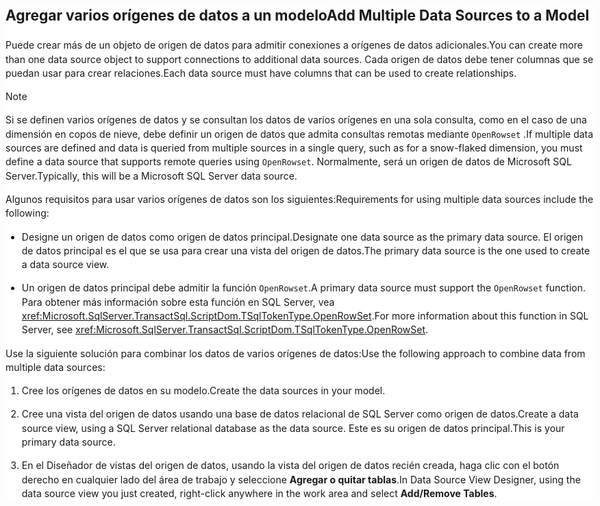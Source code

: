 ##  <a name="add-multiple-data-sources-to-a-model"></a><a name="bkmk_multipleDS"></a> <span data-ttu-id="a03e6-229">Agregar varios orígenes de datos a un modelo</span><span class="sxs-lookup"><span data-stu-id="a03e6-229">Add Multiple Data Sources to a Model</span></span>  
 <span data-ttu-id="a03e6-230">Puede crear más de un objeto de origen de datos para admitir conexiones a orígenes de datos adicionales.</span><span class="sxs-lookup"><span data-stu-id="a03e6-230">You can create more than one data source object to support connections to additional data sources.</span></span> <span data-ttu-id="a03e6-231">Cada origen de datos debe tener columnas que se puedan usar para crear relaciones.</span><span class="sxs-lookup"><span data-stu-id="a03e6-231">Each data source must have columns that can be used to create relationships.</span></span>  
  
> [!NOTE]  
>  <span data-ttu-id="a03e6-232">Si se definen varios orígenes de datos y se consultan los datos de varios orígenes en una sola consulta, como en el caso de una dimensión en copos de nieve, debe definir un origen de datos que admita consultas remotas mediante `OpenRowset` .</span><span class="sxs-lookup"><span data-stu-id="a03e6-232">If multiple data sources are defined and data is queried from multiple sources in a single query, such as for a snow-flaked dimension, you must define a data source that supports remote queries using `OpenRowset`.</span></span> <span data-ttu-id="a03e6-233">Normalmente, será un origen de datos de Microsoft SQL Server.</span><span class="sxs-lookup"><span data-stu-id="a03e6-233">Typically, this will be a Microsoft SQL Server data source.</span></span>  
  
 <span data-ttu-id="a03e6-234">Algunos requisitos para usar varios orígenes de datos son los siguientes:</span><span class="sxs-lookup"><span data-stu-id="a03e6-234">Requirements for using multiple data sources include the following:</span></span>  
  
-   <span data-ttu-id="a03e6-235">Designe un origen de datos como origen de datos principal.</span><span class="sxs-lookup"><span data-stu-id="a03e6-235">Designate one data source as the primary data source.</span></span> <span data-ttu-id="a03e6-236">El origen de datos principal es el que se usa para crear una vista del origen de datos.</span><span class="sxs-lookup"><span data-stu-id="a03e6-236">The primary data source is the one used to create a data source view.</span></span>  
  
-   <span data-ttu-id="a03e6-237">Un origen de datos principal debe admitir la función `OpenRowset`.</span><span class="sxs-lookup"><span data-stu-id="a03e6-237">A primary data source must support the `OpenRowset` function.</span></span>  <span data-ttu-id="a03e6-238">Para obtener más información sobre esta función en SQL Server, vea <xref:Microsoft.SqlServer.TransactSql.ScriptDom.TSqlTokenType.OpenRowSet>.</span><span class="sxs-lookup"><span data-stu-id="a03e6-238">For more information about this function in SQL Server, see <xref:Microsoft.SqlServer.TransactSql.ScriptDom.TSqlTokenType.OpenRowSet>.</span></span>  
  
 <span data-ttu-id="a03e6-239">Use la siguiente solución para combinar los datos de varios orígenes de datos:</span><span class="sxs-lookup"><span data-stu-id="a03e6-239">Use the following approach to combine data from multiple data sources:</span></span>  
  
1.  <span data-ttu-id="a03e6-240">Cree los orígenes de datos en su modelo.</span><span class="sxs-lookup"><span data-stu-id="a03e6-240">Create the data sources in your model.</span></span>  
  
2.  <span data-ttu-id="a03e6-241">Cree una vista del origen de datos usando una base de datos relacional de SQL Server como origen de datos.</span><span class="sxs-lookup"><span data-stu-id="a03e6-241">Create a data source view, using a SQL Server relational database as the data source.</span></span> <span data-ttu-id="a03e6-242">Este es su origen de datos principal.</span><span class="sxs-lookup"><span data-stu-id="a03e6-242">This is your primary data source.</span></span>  
  
3.  <span data-ttu-id="a03e6-243">En el Diseñador de vistas del origen de datos, usando la vista del origen de datos recién creada, haga clic con el botón derecho en cualquier lado del área de trabajo y seleccione **Agregar o quitar tablas**.</span><span class="sxs-lookup"><span data-stu-id="a03e6-243">In Data Source View Designer, using the data source view you just created, right-click anywhere in the work area and select **Add/Remove Tables**.</span></span>  
  